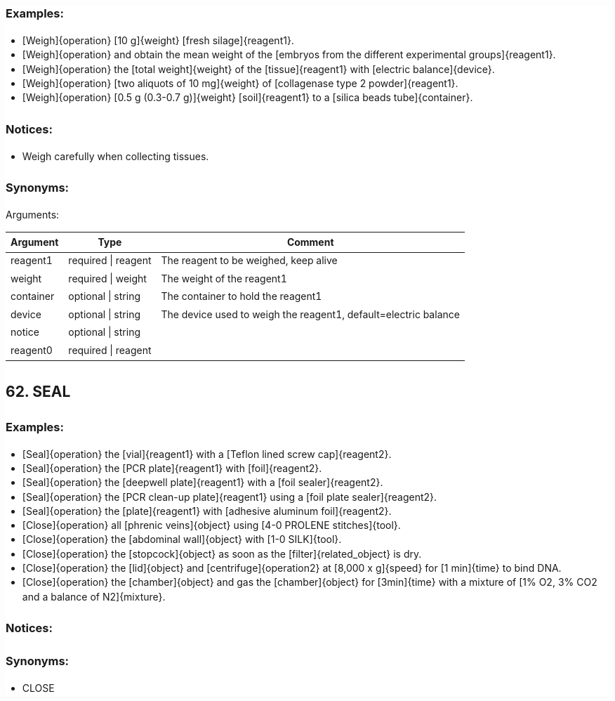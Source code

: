 ### Examples:
- [Weigh]{operation} [10 g]{weight} [fresh silage]{reagent1}.
- [Weigh]{operation} and obtain the mean weight of the [embryos from the different experimental groups]{reagent1}.
- [Weigh]{operation} the [total weight]{weight} of the [tissue]{reagent1} with [electric balance]{device}.
- [Weigh]{operation} [two aliquots of 10 mg]{weight} of [collagenase type 2 powder]{reagent1}.
- [Weigh]{operation} [0.5 g (0.3-0.7 g)]{weight} [soil]{reagent1} to a [silica beads tube]{container}.

### Notices:
- Weigh carefully when collecting tissues.

### Synonyms:

Arguments:

| Argument | Type | Comment |
| --- | --- | --- |
| reagent1 | required \| reagent | The reagent to be weighed, keep alive |
| weight | required \| weight | The weight of the reagent1 |
| container | optional \| string | The container to hold the reagent1 |
| device | optional \| string | The device used to weigh the reagent1, default=electric balance |
| notice | optional \| string |  |
| reagent0 | required \| reagent |  |
## 62. SEAL

### Examples:
- [Seal]{operation} the [vial]{reagent1} with a [Teflon lined screw cap]{reagent2}.
- [Seal]{operation} the [PCR plate]{reagent1} with [foil]{reagent2}.
- [Seal]{operation} the [deepwell plate]{reagent1} with a [foil sealer]{reagent2}.
- [Seal]{operation} the [PCR clean-up plate]{reagent1} using a [foil plate sealer]{reagent2}.
- [Seal]{operation} the [plate]{reagent1} with [adhesive aluminum foil]{reagent2}.
- [Close]{operation} all [phrenic veins]{object} using [4-0 PROLENE stitches]{tool}.
- [Close]{operation} the [abdominal wall]{object} with [1-0 SILK]{tool}.
- [Close]{operation} the [stopcock]{object} as soon as the [filter]{related_object} is dry.
- [Close]{operation} the [lid]{object} and [centrifuge]{operation2} at [8,000 x g]{speed} for [1 min]{time} to bind DNA.
- [Close]{operation} the [chamber]{object} and gas the [chamber]{object} for [3min]{time} with a mixture of [1% O2, 3% CO2 and a balance of N2]{mixture}.

### Notices:

### Synonyms:
- CLOSE
